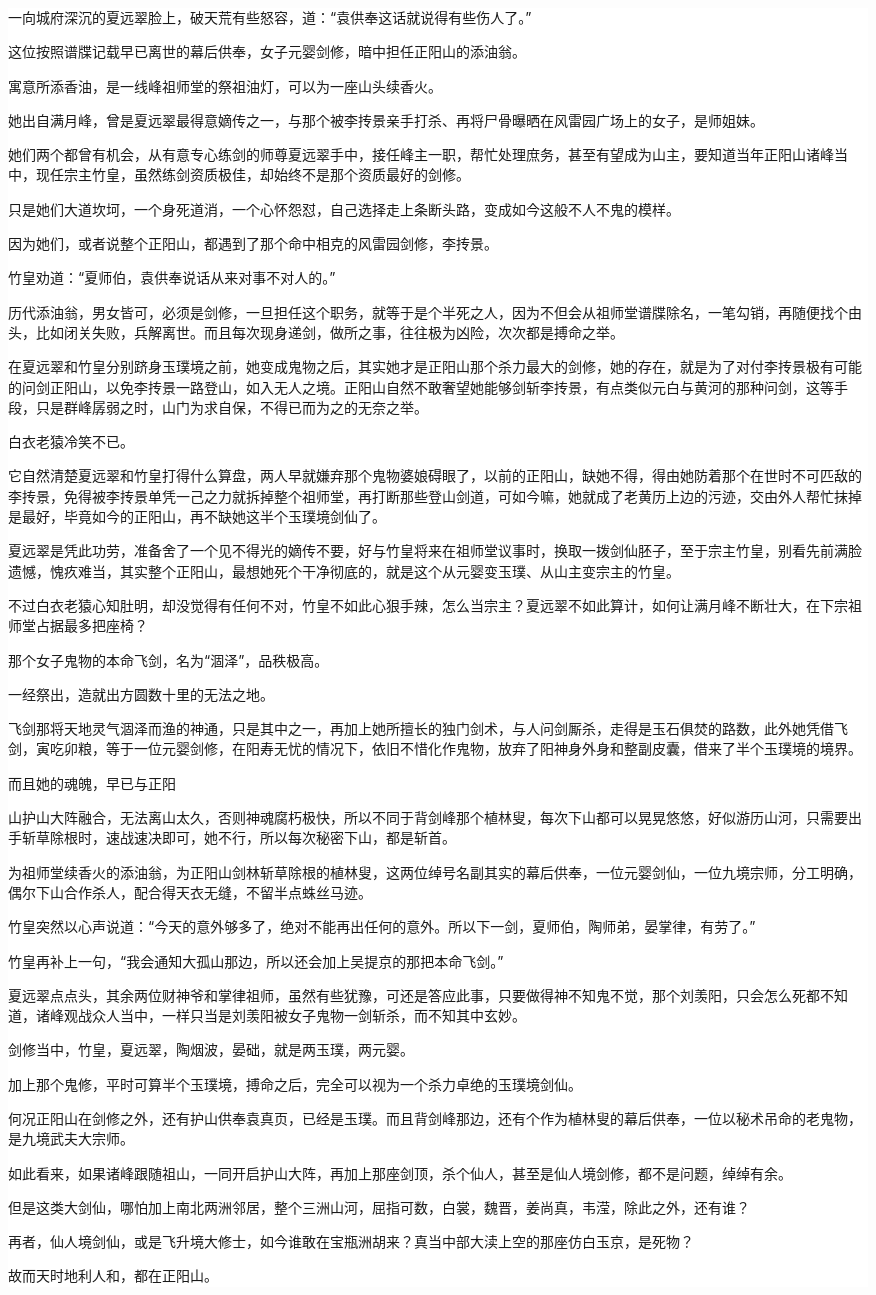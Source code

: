    一向城府深沉的夏远翠脸上，破天荒有些怒容，道：“袁供奉这话就说得有些伤人了。”

   这位按照谱牒记载早已离世的幕后供奉，女子元婴剑修，暗中担任正阳山的添油翁。

   寓意所添香油，是一线峰祖师堂的祭祖油灯，可以为一座山头续香火。

   她出自满月峰，曾是夏远翠最得意嫡传之一，与那个被李抟景亲手打杀、再将尸骨曝晒在风雷园广场上的女子，是师姐妹。

   她们两个都曾有机会，从有意专心练剑的师尊夏远翠手中，接任峰主一职，帮忙处理庶务，甚至有望成为山主，要知道当年正阳山诸峰当中，现任宗主竹皇，虽然练剑资质极佳，却始终不是那个资质最好的剑修。

   只是她们大道坎坷，一个身死道消，一个心怀怨怼，自己选择走上条断头路，变成如今这般不人不鬼的模样。

   因为她们，或者说整个正阳山，都遇到了那个命中相克的风雷园剑修，李抟景。

   竹皇劝道：“夏师伯，袁供奉说话从来对事不对人的。”

   历代添油翁，男女皆可，必须是剑修，一旦担任这个职务，就等于是个半死之人，因为不但会从祖师堂谱牒除名，一笔勾销，再随便找个由头，比如闭关失败，兵解离世。而且每次现身递剑，做所之事，往往极为凶险，次次都是搏命之举。

   在夏远翠和竹皇分别跻身玉璞境之前，她变成鬼物之后，其实她才是正阳山那个杀力最大的剑修，她的存在，就是为了对付李抟景极有可能的问剑正阳山，以免李抟景一路登山，如入无人之境。正阳山自然不敢奢望她能够剑斩李抟景，有点类似元白与黄河的那种问剑，这等手段，只是群峰孱弱之时，山门为求自保，不得已而为之的无奈之举。

   白衣老猿冷笑不已。

   它自然清楚夏远翠和竹皇打得什么算盘，两人早就嫌弃那个鬼物婆娘碍眼了，以前的正阳山，缺她不得，得由她防着那个在世时不可匹敌的李抟景，免得被李抟景单凭一己之力就拆掉整个祖师堂，再打断那些登山剑道，可如今嘛，她就成了老黄历上边的污迹，交由外人帮忙抹掉是最好，毕竟如今的正阳山，再不缺她这半个玉璞境剑仙了。

   夏远翠是凭此功劳，准备舍了一个见不得光的嫡传不要，好与竹皇将来在祖师堂议事时，换取一拨剑仙胚子，至于宗主竹皇，别看先前满脸遗憾，愧疚难当，其实整个正阳山，最想她死个干净彻底的，就是这个从元婴变玉璞、从山主变宗主的竹皇。

   不过白衣老猿心知肚明，却没觉得有任何不对，竹皇不如此心狠手辣，怎么当宗主？夏远翠不如此算计，如何让满月峰不断壮大，在下宗祖师堂占据最多把座椅？

   那个女子鬼物的本命飞剑，名为“涸泽”，品秩极高。

   一经祭出，造就出方圆数十里的无法之地。

   飞剑那将天地灵气涸泽而渔的神通，只是其中之一，再加上她所擅长的独门剑术，与人问剑厮杀，走得是玉石俱焚的路数，此外她凭借飞剑，寅吃卯粮，等于一位元婴剑修，在阳寿无忧的情况下，依旧不惜化作鬼物，放弃了阳神身外身和整副皮囊，借来了半个玉璞境的境界。

   而且她的魂魄，早已与正阳

   山护山大阵融合，无法离山太久，否则神魂腐朽极快，所以不同于背剑峰那个植林叟，每次下山都可以晃晃悠悠，好似游历山河，只需要出手斩草除根时，速战速决即可，她不行，所以每次秘密下山，都是斩首。

   为祖师堂续香火的添油翁，为正阳山剑林斩草除根的植林叟，这两位绰号名副其实的幕后供奉，一位元婴剑仙，一位九境宗师，分工明确，偶尔下山合作杀人，配合得天衣无缝，不留半点蛛丝马迹。

   竹皇突然以心声说道：“今天的意外够多了，绝对不能再出任何的意外。所以下一剑，夏师伯，陶师弟，晏掌律，有劳了。”

   竹皇再补上一句，“我会通知大孤山那边，所以还会加上吴提京的那把本命飞剑。”

   夏远翠点点头，其余两位财神爷和掌律祖师，虽然有些犹豫，可还是答应此事，只要做得神不知鬼不觉，那个刘羡阳，只会怎么死都不知道，诸峰观战众人当中，一样只当是刘羡阳被女子鬼物一剑斩杀，而不知其中玄妙。

   剑修当中，竹皇，夏远翠，陶烟波，晏础，就是两玉璞，两元婴。

   加上那个鬼修，平时可算半个玉璞境，搏命之后，完全可以视为一个杀力卓绝的玉璞境剑仙。

   何况正阳山在剑修之外，还有护山供奉袁真页，已经是玉璞。而且背剑峰那边，还有个作为植林叟的幕后供奉，一位以秘术吊命的老鬼物，是九境武夫大宗师。

   如此看来，如果诸峰跟随祖山，一同开启护山大阵，再加上那座剑顶，杀个仙人，甚至是仙人境剑修，都不是问题，绰绰有余。

   但是这类大剑仙，哪怕加上南北两洲邻居，整个三洲山河，屈指可数，白裳，魏晋，姜尚真，韦滢，除此之外，还有谁？

   再者，仙人境剑仙，或是飞升境大修士，如今谁敢在宝瓶洲胡来？真当中部大渎上空的那座仿白玉京，是死物？

   故而天时地利人和，都在正阳山。
